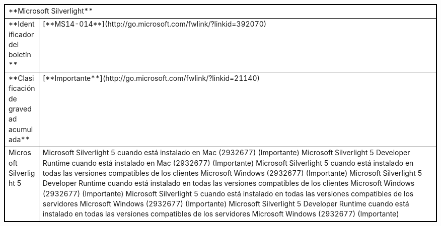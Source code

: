 <p> </p>
<table style="border:1px solid black;">
<tr>
<td style="border:1px solid black;" colspan="2">
**Microsoft Silverlight**
</td>
</tr>
<tr>
<td style="border:1px solid black;">
**Identificador del boletín**
</td>
<td style="border:1px solid black;">
[**MS14-014**](http://go.microsoft.com/fwlink/?linkid=392070)
</td>
</tr>
<tr>
<td style="border:1px solid black;">
**Clasificación de gravedad acumulada**
</td>
<td style="border:1px solid black;">
[**Importante**](http://go.microsoft.com/fwlink/?linkid=21140)
</td>
</tr>
<tr>
<td style="border:1px solid black;">
Microsoft Silverlight 5
</td>
<td style="border:1px solid black;">
Microsoft Silverlight 5 cuando está instalado en Mac  
(2932677)  
(Importante)  
Microsoft Silverlight 5 Developer Runtime cuando está instalado en Mac  
(2932677)  
(Importante)  
Microsoft Silverlight 5 cuando está instalado en todas las versiones compatibles de los clientes Microsoft Windows  
(2932677)  
(Importante)  
Microsoft Silverlight 5 Developer Runtime cuando está instalado en todas las versiones compatibles de los clientes Microsoft Windows  
(2932677)  
(Importante)  
Microsoft Silverlight 5 cuando está instalado en todas las versiones compatibles de los servidores Microsoft Windows  
(2932677)  
(Importante)  
Microsoft Silverlight 5 Developer Runtime cuando está instalado en todas las versiones compatibles de los servidores Microsoft Windows  
(2932677)  
(Importante)
</td>
</tr>
</table>
 